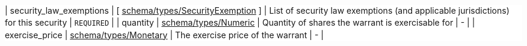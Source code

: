 | security_law_exemptions   | [ [schema/types/SecurityExemption](../../../types/SecurityExemption.md) ]                                                                                                                                                                                                                                                                                                                                                                                                                                                                                                                                                                                                                                                                                                                                                                                                                                                                                                                           | List of security law exemptions (and applicable jurisdictions) for this security                                                                                                                                                                                                                                                                                                                                                                                                                            | `REQUIRED` |
| quantity                  | [schema/types/Numeric](../../../types/Numeric.md)                                                                                                                                                                                                                                                                                                                                                                                                                                                                                                                                                                                                                                                                                                                                                                                                                                                                                                                                                   | Quantity of shares the warrant is exercisable for                                                                                                                                                                                                                                                                                                                                                                                                                                                           | -          |
| exercise_price            | [schema/types/Monetary](../../../types/Monetary.md)                                                                                                                                                                                                                                                                                                                                                                                                                                                                                                                                                                                                                                                                                                                                                                                                                                                                                                                                                 | The exercise price of the warrant                                                                                                                                                                                                                                                                                                                                                                                                                                                                           | -          |